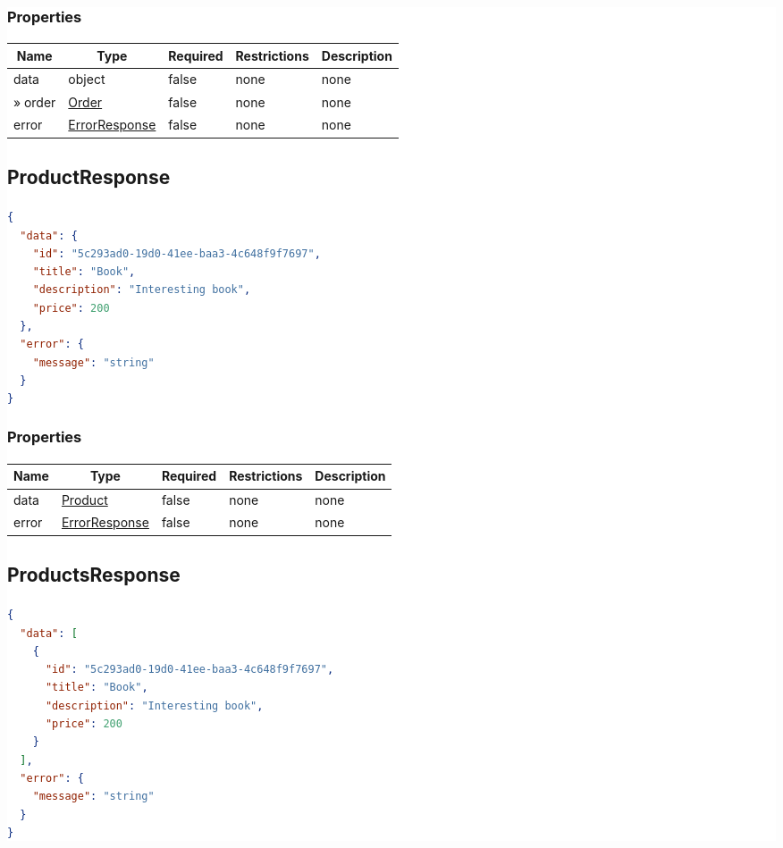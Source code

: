 ### Properties

|Name|Type|Required|Restrictions|Description|
|---|---|---|---|---|
|data|object|false|none|none|
|» order|[Order](#schemaorder)|false|none|none|
|error|[ErrorResponse](#schemaerrorresponse)|false|none|none|

<h2 id="tocS_ProductResponse">ProductResponse</h2>

<a id="schemaproductresponse"></a>
<a id="schema_ProductResponse"></a>
<a id="tocSproductresponse"></a>
<a id="tocsproductresponse"></a>

```json
{
  "data": {
    "id": "5c293ad0-19d0-41ee-baa3-4c648f9f7697",
    "title": "Book",
    "description": "Interesting book",
    "price": 200
  },
  "error": {
    "message": "string"
  }
}

```

### Properties

|Name|Type|Required|Restrictions|Description|
|---|---|---|---|---|
|data|[Product](#schemaproduct)|false|none|none|
|error|[ErrorResponse](#schemaerrorresponse)|false|none|none|

<h2 id="tocS_ProductsResponse">ProductsResponse</h2>

<a id="schemaproductsresponse"></a>
<a id="schema_ProductsResponse"></a>
<a id="tocSproductsresponse"></a>
<a id="tocsproductsresponse"></a>

```json
{
  "data": [
    {
      "id": "5c293ad0-19d0-41ee-baa3-4c648f9f7697",
      "title": "Book",
      "description": "Interesting book",
      "price": 200
    }
  ],
  "error": {
    "message": "string"
  }
}

```
